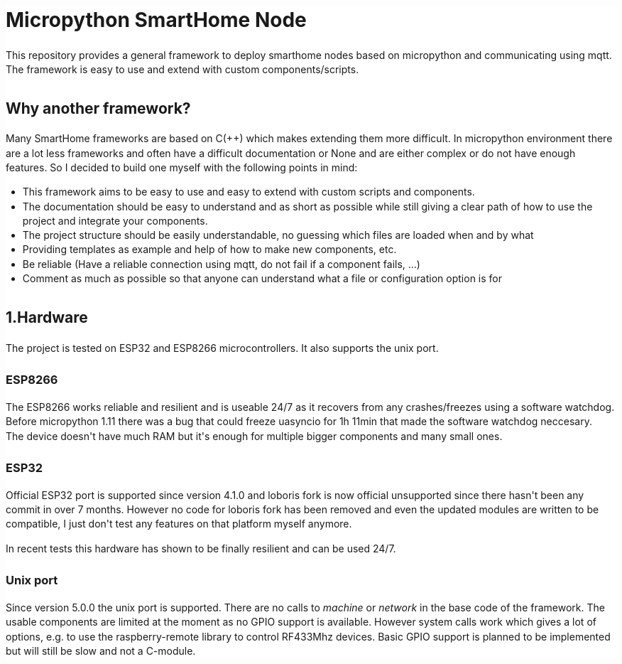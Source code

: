# Micropython SmartHome Node

This repository provides a general framework to deploy smarthome nodes based on micropython and communicating using mqtt.
The framework is easy to use and extend with custom components/scripts.

## Why another framework?

Many SmartHome frameworks are based on C(++) which makes extending them more difficult. 
In micropython environment there are a lot less frameworks and often have a difficult documentation or None and are either complex or do not have enough features.
So I decided to build one myself with the following points in mind:

* This framework aims to be easy to use and easy to extend with custom scripts and components.
* The documentation should be easy to understand and as short as possible while still giving a clear path of how to use the project and integrate your components.
* The project structure should be easily understandable, no guessing which files are loaded when and by what
* Providing templates as example and help of how to make new components, etc.
* Be reliable (Have a reliable connection using mqtt, do not fail if a component fails, ...)
* Comment as much as possible so that anyone can understand what a file or configuration option is for


## 1.Hardware

The project is tested on ESP32 and ESP8266 microcontrollers.
It also supports the unix port. 

### ESP8266

The ESP8266 works reliable and resilient and is useable 24/7 as it recovers from any crashes/freezes using a software watchdog. Before micropython 1.11 there was a bug that could freeze uasyncio for 1h 11min that made the software watchdog neccesary.  
The device doesn't have much RAM but it's enough for multiple bigger components and many small ones. 

### ESP32

Official ESP32 port is supported since version 4.1.0 and loboris fork is now official unsupported since there hasn't been any commit in over 7 months. 
However no code for loboris fork has been removed and even the updated modules are written to be compatible, I just don't test any features on that platform myself anymore. 

In recent tests this hardware has shown to be finally resilient and can be used 24/7.

### Unix port

Since version 5.0.0 the unix port is supported. There are no calls to *machine* or *network* in the base code of the framework. 
The usable components are limited at the moment as no GPIO support is available. However system calls work which gives a lot of options,
e.g. to use the raspberry-remote library to control RF433Mhz devices.
Basic GPIO support is planned to be implemented but will still be slow and not a C-module. 
